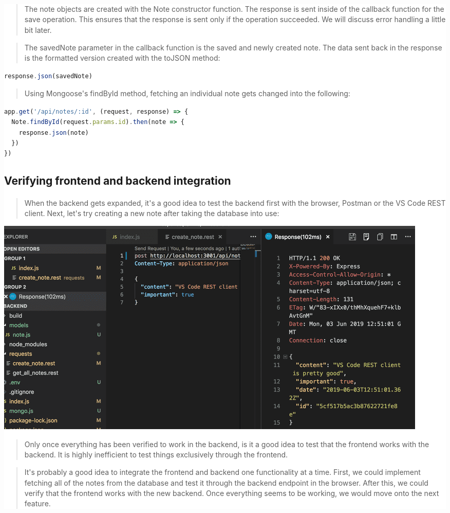 > The note objects are created with the Note constructor function. The response is sent inside of the callback function for the save operation. This ensures that the response is sent only if the operation succeeded. We will discuss error handling a little bit later.

> The savedNote parameter in the callback function is the saved and newly created note. The data sent back in the response is the formatted version created with the toJSON method:

```javascript
response.json(savedNote)
```

> Using Mongoose's findById method, fetching an individual note gets changed into the following:

```javascript
app.get('/api/notes/:id', (request, response) => {
  Note.findById(request.params.id).then(note => {
    response.json(note)
  })
})
```

## Verifying frontend and backend integration

> When the backend gets expanded, it's a good idea to test the backend first with the browser, Postman or the VS Code REST client. Next, let's try creating a new note after taking the database into use:

!["fullstack content"](./images/part3c_image20.png?raw=true)

> Only once everything has been verified to work in the backend, is it a good idea to test that the frontend works with the backend. It is highly inefficient to test things exclusively through the frontend.

> It's probably a good idea to integrate the frontend and backend one functionality at a time. First, we could implement fetching all of the notes from the database and test it through the backend endpoint in the browser. After this, we could verify that the frontend works with the new backend. Once everything seems to be working, we would move onto the next feature.
